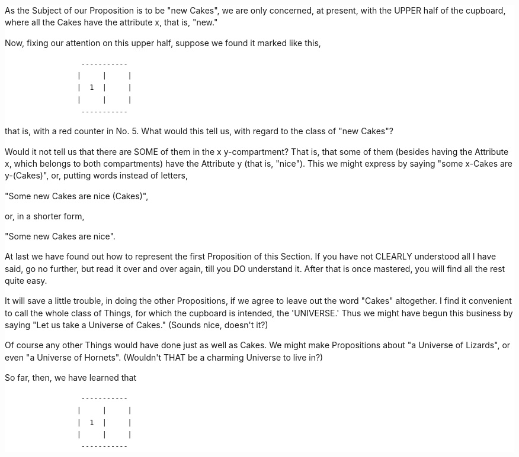As the Subject of our Proposition is to be "new Cakes", we are only
concerned, at present, with the UPPER half of the cupboard, where
all the Cakes have the attribute x, that is, "new."

Now, fixing our attention on this upper half, suppose we found it
marked like this,


                      -----------
                     |     |     |
                     |  1  |     |
                     |     |     |
                      -----------


that is, with a red counter in No. 5.  What would this tell us,
with regard to the class of "new Cakes"?

Would it not tell us that there are SOME of them in the x y-compartment?
That is, that some of them (besides having the Attribute x, which
belongs to both compartments) have the Attribute y (that is, "nice").
This we might express by saying "some x-Cakes are y-(Cakes)", or,
putting words instead of letters,


"Some new Cakes are nice (Cakes)",


or, in a shorter form,


"Some new Cakes are nice".


At last we have found out how to represent the first Proposition
of this Section.  If you have not CLEARLY understood all I have
said, go no further, but read it over and over again, till you DO
understand it.  After that is once mastered, you will find all the
rest quite easy.

It will save a little trouble, in doing the other Propositions,
if we agree to leave out the word "Cakes" altogether.  I find it
convenient to call the whole class of Things, for which the cupboard
is intended, the 'UNIVERSE.'  Thus we might have begun this business
by saying "Let us take a Universe of Cakes."  (Sounds nice, doesn't
it?)

Of course any other Things would have done just as well as Cakes.
We might make Propositions about "a Universe of Lizards", or even
"a Universe of Hornets".  (Wouldn't THAT be a charming Universe to
live in?)

So far, then, we have learned that


                      -----------
                     |     |     |
                     |  1  |     |
                     |     |     |
                      -----------
